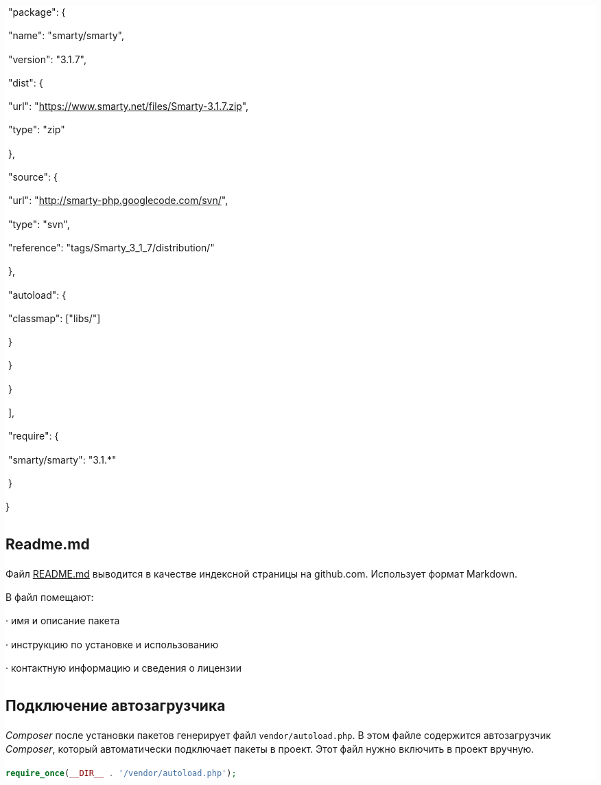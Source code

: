 ​            "package": {

​                "name": "smarty/smarty",

​                "version": "3.1.7",

​                "dist": {

​                    "url": "https://www.smarty.net/files/Smarty-3.1.7.zip",

​                    "type": "zip"

​                },

​                "source": {

​                    "url": "http://smarty-php.googlecode.com/svn/",

​                    "type": "svn",

​                    "reference": "tags/Smarty_3_1_7/distribution/"

​                },

​                "autoload": {

​                    "classmap": ["libs/"]

​                }

​            }

​        }

​    ],

​    "require": {

​        "smarty/smarty": "3.1.*"

​    }

}

## Readme.md

Файл [README.md](https://vk.com/away.php?to=http%3A%2F%2FREADME.md&cc_key=) выводится в качестве индексной страницы на github.com. Использует формат Markdown.

В файл помещают:

·      имя и описание пакета

·      инструкцию по установке и использованию

·      контактную информацию и сведения о лицензии

 

 

## Подключение автозагрузчика

*Composer* после установки пакетов генерирует файл `vendor/autoload.php`. В этом файле содержится автозагрузчик *Composer*, который автоматически подключает пакеты в проект. Этот файл нужно включить в проект вручную. 

```php
require_once(__DIR__ . '/vendor/autoload.php');
```





 

 
